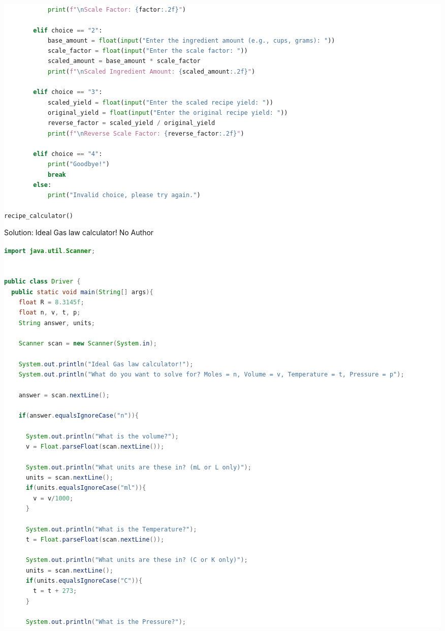 ```python
            print(f"\nScale Factor: {factor:.2f}")
        
        elif choice == "2":
            base_amount = float(input("Enter the ingredient amount (e.g., cups, grams): "))
            scale_factor = float(input("Enter the scale factor: "))
            scaled_amount = base_amount * scale_factor
            print(f"\nScaled Ingredient Amount: {scaled_amount:.2f}")
        
        elif choice == "3":
            scaled_yield = float(input("Enter the scaled recipe yield: "))
            original_yield = float(input("Enter the original recipe yield: "))
            reverse_factor = scaled_yield / original_yield
            print(f"\nReverse Scale Factor: {reverse_factor:.2f}")
        
        elif choice == "4":
            print("Goodbye!")
            break
        else:
            print("Invalid choice, please try again.")

recipe_calculator()
```

Solution: Ideal Gas law calculator!
No Author
```java
import java.util.Scanner;


public class Driver {
  public static void main(String[] args){
    float R = 8.3145f;
    float n, v, t, p;
    String answer, units;
    
    Scanner scan = new Scanner(System.in);
    
    System.out.println("Ideal Gas law calculator!");
    System.out.println("What do you want to solve for? Moles = n, Volume = v, Temperature = t, Pressure = p");
    
    answer = scan.nextLine();
    
    if(answer.equalsIgnoreCase("n")){
      
      System.out.println("What is the volume?");
      v = Float.parseFloat(scan.nextLine());
      
      System.out.println("What units are these in? (mL or L only)");
      units = scan.nextLine();
      if(units.equalsIgnoreCase("ml")){
        v = v/1000;
      }
      
      System.out.println("What is the Temperature?");
      t = Float.parseFloat(scan.nextLine());
      
      System.out.println("What units are these in? (C or K only)");
      units = scan.nextLine();
      if(units.equalsIgnoreCase("C")){
        t = t + 273;
      }
      
      System.out.println("What is the Pressure?");
```